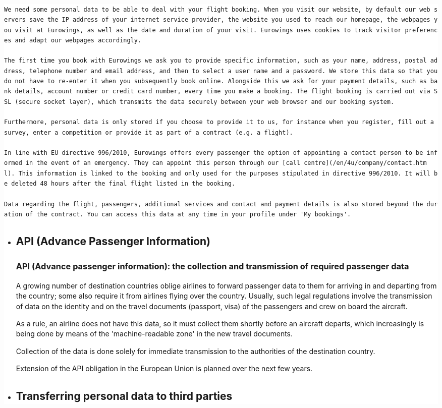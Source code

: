     We need some personal data to be able to deal with your flight booking. When you visit our website, by default our web servers save the IP address of your internet service provider, the website you used to reach our homepage, the webpages you visit at Eurowings, as well as the date and duration of your visit. Eurowings uses cookies to track visitor preferences and adapt our webpages accordingly.

    The first time you book with Eurowings we ask you to provide specific information, such as your name, address, postal address, telephone number and email address, and then to select a user name and a password. We store this data so that you do not have to re-enter it when you subsequently book online. Alongside this we ask for your payment details, such as bank details, account number or credit card number, every time you make a booking. The flight booking is carried out via SSL (secure socket layer), which transmits the data securely between your web browser and our booking system.

    Furthermore, personal data is only stored if you choose to provide it to us, for instance when you register, fill out a survey, enter a competition or provide it as part of a contract (e.g. a flight).

    In line with EU directive 996/2010, Eurowings offers every passenger the option of appointing a contact person to be informed in the event of an emergency. They can appoint this person through our [call centre](/en/4u/company/contact.html). This information is linked to the booking and only used for the purposes stipulated in directive 996/2010. It will be deleted 48 hours after the final flight listed in the booking.

    Data regarding the flight, passengers, additional services and contact and payment details is also stored beyond the duration of the contract. You can access this data at any time in your profile under 'My bookings'.

-   <a href="#" class="toggle-head"></a>

    API (Advance Passenger Information)
    -----------------------------------

    <span class="icon-arrow-bottom iconfont-arrow-bottom"></span><span class="icon-arrow-top iconfont-arrow-top"></span>

    ### <span class="h-bold">API (Advance passenger information): the collection and transmission of required passenger data</span>

    A growing number of destination countries oblige airlines to forward passenger data to them for arriving in and departing from the country; some also require it from airlines flying over the country. Usually, such legal regulations involve the transmission of data on the identity and on the travel documents (passport, visa) of the passengers and crew on board the aircraft.

    As a rule, an airline does not have this data, so it must collect them shortly before an aircraft departs, which increasingly is being done by means of the 'machine-readable zone' in the new travel documents.

    Collection of the data is done solely for immediate transmission to the authorities of the destination country.

    Extension of the API obligation in the European Union is planned over the next few years.

-   <a href="#" class="toggle-head"></a>

    Transferring personal data to third parties
    -------------------------------------------

